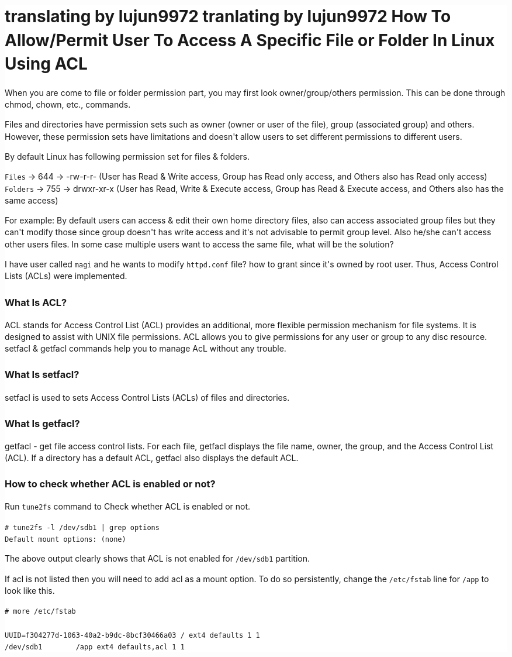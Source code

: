 translating by lujun9972
tranlating by lujun9972
How To Allow/Permit User To Access A Specific File or Folder In Linux Using ACL
======
When you are come to file or folder permission part, you may first look owner/group/others permission. This can be done through chmod, chown, etc., commands.

Files and directories have permission sets such as owner (owner or user of the file), group (associated group) and others. However, these permission sets have limitations and doesn't allow users to set different permissions to different users.

By default Linux has following permission set for files & folders.

`Files` -> 644 -> -rw-r-r- (User has Read & Write access, Group has Read only access, and Others also has Read only access)  
`Folders` -> 755 -> drwxr-xr-x (User has Read, Write & Execute access, Group has Read & Execute access, and Others also has the same access)

For example: By default users can access & edit their own home directory files, also can access associated group files but they can't modify those since group doesn't has write access and it's not advisable to permit group level. Also he/she can't access other users files. In some case multiple users want to access the same file, what will be the solution?

I have user called `magi` and he wants to modify `httpd.conf` file? how to grant since it's owned by root user. Thus, Access Control Lists (ACLs) were implemented.

### What Is ACL?

ACL stands for Access Control List (ACL) provides an additional, more flexible permission mechanism for file systems. It is designed to assist with UNIX file permissions. ACL allows you to give permissions for any user or group to any disc resource. setfacl & getfacl commands help you to manage AcL without any trouble.

### What Is setfacl?

setfacl is used to sets Access Control Lists (ACLs) of files and directories.

### What Is getfacl?

getfacl - get file access control lists. For each file, getfacl displays the file name, owner, the group, and the Access Control List (ACL). If a directory has a default ACL, getfacl also displays the default ACL.

### How to check whether ACL is enabled or not?

Run `tune2fs` command to Check whether ACL is enabled or not.
```
# tune2fs -l /dev/sdb1 | grep options
Default mount options: (none)

```

The above output clearly shows that ACL is not enabled for `/dev/sdb1` partition.

If acl is not listed then you will need to add acl as a mount option. To do so persistently, change the `/etc/fstab` line for `/app` to look like this.
```
# more /etc/fstab

UUID=f304277d-1063-40a2-b9dc-8bcf30466a03 / ext4 defaults 1 1
/dev/sdb1 		 /app ext4 defaults,acl 1 1

```
